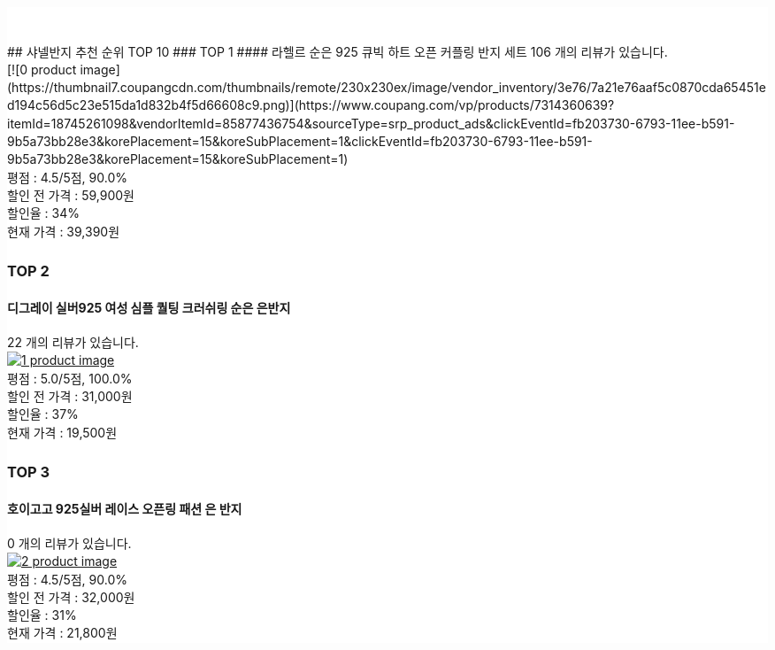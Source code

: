 <br >
<br >
## 샤넬반지 추천 순위 TOP 10
### TOP 1
#### 라헬르 순은 925 큐빅 하트 오픈 커플링 반지 세트
106 개의 리뷰가 있습니다.
<br >
[![0 product image](https://thumbnail7.coupangcdn.com/thumbnails/remote/230x230ex/image/vendor_inventory/3e76/7a21e76aaf5c0870cda65451ed194c56d5c23e515da1d832b4f5d66608c9.png)](https://www.coupang.com/vp/products/7314360639?itemId=18745261098&vendorItemId=85877436754&sourceType=srp_product_ads&clickEventId=fb203730-6793-11ee-b591-9b5a73bb28e3&korePlacement=15&koreSubPlacement=1&clickEventId=fb203730-6793-11ee-b591-9b5a73bb28e3&korePlacement=15&koreSubPlacement=1)
<br >
평점 : 4.5/5점, 90.0%
<br >
할인 전 가격 : 59,900원
<br >
할인율 : 34%
<br >
현재 가격 : 39,390원
<br >

### TOP 2
#### 디그레이 실버925 여성 심플 퀄팅 크러쉬링 순은 은반지
22 개의 리뷰가 있습니다.
<br >
[![1 product image](https://thumbnail6.coupangcdn.com/thumbnails/remote/230x230ex/image/vendor_inventory/22d7/10477fdd68e63f91da28bc7a4295a7a092d5eedf277de3b12b7359745a6a.png)](https://www.coupang.com/vp/products/7229257527?itemId=18339919166&vendorItemId=85826666375)
<br >
평점 : 5.0/5점, 100.0%
<br >
할인 전 가격 : 31,000원
<br >
할인율 : 37%
<br >
현재 가격 : 19,500원
<br >

### TOP 3
#### 호이고고 925실버 레이스 오픈링 패션 은 반지
0 개의 리뷰가 있습니다.
<br >
[![2 product image](https://thumbnail7.coupangcdn.com/thumbnails/remote/230x230ex/image/vendor_inventory/8dd0/c23712bd022cfdd49164ef1d2cf3279ef17ef4c655d3e8e5eedb40f9a909.jpg)](https://www.coupang.com/vp/products/7425177065?itemId=19272175458&vendorItemId=86481625149)
<br >
평점 : 4.5/5점, 90.0%
<br >
할인 전 가격 : 32,000원
<br >
할인율 : 31%
<br >
현재 가격 : 21,800원
<br >
